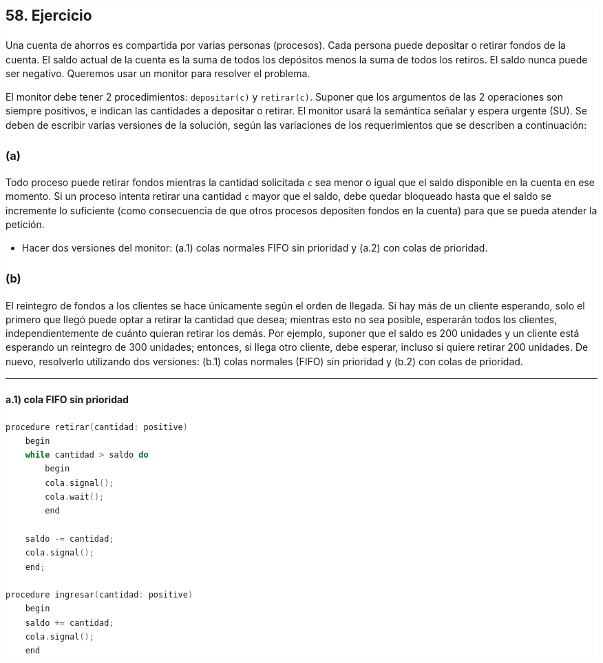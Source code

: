 ```cpp
```

## 58. Ejercicio

Una cuenta de ahorros es compartida por varias personas (procesos). Cada persona puede depositar o retirar fondos de la cuenta. El saldo actual de la cuenta es la suma de todos los depósitos menos la suma de todos los retiros. El saldo nunca puede ser negativo. Queremos usar un monitor para resolver el problema.

El monitor debe tener 2 procedimientos: `depositar(c)` y `retirar(c)`. Suponer que los argumentos de las 2 operaciones son siempre positivos, e indican las cantidades a depositar o retirar. El monitor usará la semántica señalar y espera urgente (SU). Se deben de escribir varias versiones de la solución, según las variaciones de los requerimientos que se describen a continuación:

### (a) 
Todo proceso puede retirar fondos mientras la cantidad solicitada `c` sea menor o igual que el saldo disponible en la cuenta en ese momento. Si un proceso intenta retirar una cantidad `c` mayor que el saldo, debe quedar bloqueado hasta que el saldo se incremente lo suficiente (como consecuencia de que otros procesos depositen fondos en la cuenta) para que se pueda atender la petición.
- Hacer dos versiones del monitor: (a.1) colas normales FIFO sin prioridad y (a.2) con colas de prioridad.

### (b) 
El reintegro de fondos a los clientes se hace únicamente según el orden de llegada. Si hay más de un cliente esperando, solo el primero que llegó puede optar a retirar la cantidad que desea; mientras esto no sea posible, esperarán todos los clientes, independientemente de cuánto quieran retirar los demás. Por ejemplo, suponer que el saldo es 200 unidades y un cliente está esperando un reintegro de 300 unidades; entonces, si llega otro cliente, debe esperar, incluso si quiere retirar 200 unidades. De nuevo, resolverlo utilizando dos versiones: (b.1) colas normales (FIFO) sin prioridad y (b.2) con colas de prioridad.

---
#### a.1) cola FIFO sin prioridad

```cpp
procedure retirar(cantidad: positive)
    begin
    while cantidad > saldo do 
        begin
        cola.signal();
        cola.wait();
        end
    
    saldo -= cantidad;
    cola.signal();
    end;

procedure ingresar(cantidad: positive)
    begin
    saldo += cantidad;
    cola.signal();
    end


```

